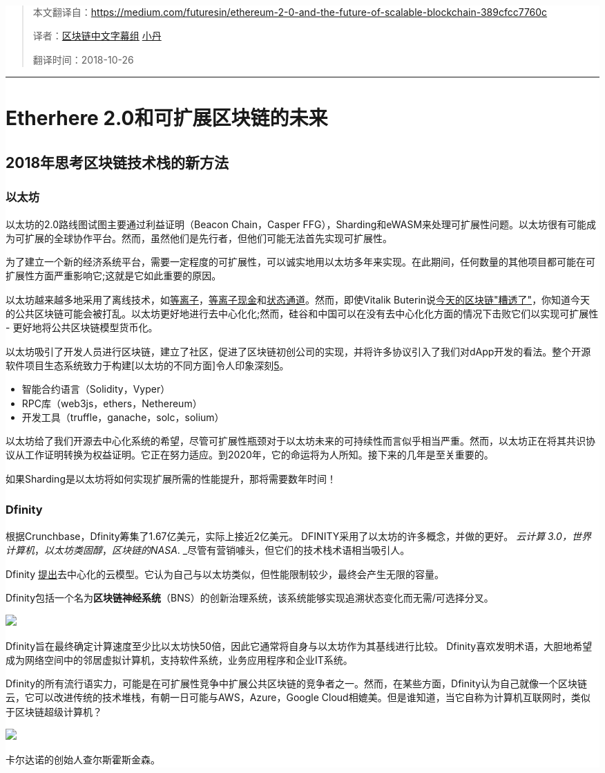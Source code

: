 > 本文翻译自：https://medium.com/futuresin/ethereum-2-0-and-the-future-of-scalable-blockchain-389cfcc7760c
>
> 译者：[区块链中文字幕组](https://github.com/BlockchainTranslator/EOS) [小丹](https://github.com/zhuangjun)
>
> 翻译时间：2018-10-26

----------------------------------------------------


# Etherhere 2.0和可扩展区块链的未来

## 2018年思考区块链技术栈的新方法

### 以太坊

以太坊的2.0路线图试图主要通过利益证明（Beacon Chain，Casper FFG），Sharding和eWASM来处理可扩展性问题。以太坊很有可能成为可扩展的全球协作平台。然而，虽然他们是先行者，但他们可能无法首先实现可扩展性。

为了建立一个新的经济系统平台，需要一定程度的可扩展性，可以诚实地用以太坊多年来实现。在此期间，任何数量的其他项目都可能在可扩展性方面严重影响它;这就是它如此重要的原因。

以太坊越来越多地采用了离线技术，如[等离子][1]，[等离子现金][2]和[状态通道][3]。然而，即使Vitalik Buterin说[今天的区块链"糟透了"][4]，你知道今天的公共区块链可能会被打乱。以太坊更好地进行去中心化化;然而，硅谷和中国可以在没有去中心化化方面的情况下击败它们以实现可扩展性 - 更好地将公共区块链模型货币化。

以太坊吸引了开发人员进行区块链，建立了社区，促进了区块链初创公司的实现，并将许多协议引入了我们对dApp开发的看法。整个开源软件项目生态系统致力于构建[以太坊的不同方面]令人印象深刻[5]。

* 智能合约语言（Solidity，Vyper）
* RPC库（web3js，ethers，Nethereum）
* 开发工具（truffle，ganache，solc，solium）

以太坊给了我们开源去中心化系统的希望，尽管可扩展性瓶颈对于以太坊未来的可持续性而言似乎相当严重。然而，以太坊正在将其共识协议从工作证明转换为权益证明。它正在努力适应。到2020年，它的命运将为人所知。接下来的几年是至关重要的。

如果Sharding是以太坊将如何实现扩展所需的性能提升，那将需要数年时间！

### Dfinity

根据Crunchbase，Dfinity筹集了1.67亿美元，实际上接近2亿美元。 DFINITY采用了以太坊的许多概念，并做的更好。 _云计算 3.0，世界计算机_，_以太坊类固醇_，_区块链的NASA_. _尽管有营销噱头，但它们的技术栈术语相当吸引人。

Dfinity [提出][6]去中心化的云模型。它认为自己与以太坊类似，但性能限制较少，最终会产生无限的容量。

Dfinity包括一个名为**区块链神经系统**（BNS）的创新治理系统，该系统能够实现追溯状态变化而无需/可选择分叉。

![][7]

Dfinity旨在最终确定计算速度至少比以太坊快50倍，因此它通常将自身与以太坊作为其基线进行比较。 Dfinity喜欢发明术语，大胆地希望成为网络空间中的邻居虚拟计算机，支持软件系统，业务应用程序和企业IT系统。

Dfinity的所有流行语实力，可能是在可扩展性竞争中扩展公共区块链的竞争者之一。然而，在某些方面，Dfinity认为自己就像一个区块链云，它可以改进传统的技术堆栈，有朝一日可能与AWS，Azure，Google Cloud相媲美。但是谁知道，当它自称为计算机互联网时，类似于区块链超级计算机？

![][10]

卡尔达诺的创始人查尔斯霍斯金森。


[1]: https://ethresear.ch/t/minimal-viable-plasma/426
[2]: https://karl.tech/plasma-cash-simple-spec/
[3]: https://counterfactual.com/
[4]: https://ethereumworldnews.com/vitalik-buterin-every-blockchain-sucks/
[5]: https://medium.com/rocket-pool/ethereum-2-0-whos-building-it-54a735442e
[6]: https://www.reddit.com/r/dfinity/comments/8vmedw/dfinity_for_beginners/
[7]: https://i.embed.ly/1/display/resize?url=https%3A%2F%2Fi.ytimg.com%2Fvi%2F5Pq0Rb1kAEk%2Fhqdefault.jpg&key=a19fcc184b9711e1b4764040d3dc5c07&width=40
[8]: https://cdn-images-1.medium.com/freeze/max/75/1*XXG0tb281-whNuus69sjNg.png?q=20
[9]: https://medium.com/futuresin/undefined
[10]: https://cdn-images-1.medium.com/max/2000/1*XXG0tb281-whNuus69sjNg.png
[11]: https://blockgeeks.com/guides/what-is-cardano/
[12]: https://cdn-images-1.medium.com/freeze/max/75/1*iu0OXKlwanaaApcmwTztTw.jpeg?q=20
[13]: https://cdn-images-1.medium.com/max/2000/1*iu0OXKlwanaaApcmwTztTw.jpeg
[14]: https://harmony.one
[15]: http://simple-rules.com/tech
[16]: https://medium.com/futuresin/what-is-the-haromony-protocol-e8eb33c190ed
[17]: https://medium.com/harmony-one/open-positions-at-harmony-d9a990a1bc70
[18]: https://medium.com/harmony-one
[19]: https://medium.com/harmony-one/introducing-harmony-an-open-scalable-marketplace-for-the-decentralized-economy-2c2b551d4b87
[20]: https://harmony.one/team
[21]: https://cdn-images-1.medium.com/freeze/max/75/1*eGHg8CyenkSmXIeClI9FUw.jpeg?q=20
[22]: https://cdn-images-1.medium.com/max/2000/1*eGHg8CyenkSmXIeClI9FUw.jpeg
[23]: https://www.nervos.org/#team
[24]: https://medium.com/nervosnetwork/introducing-nervos-network-7a2dcfd6a1d0
[25]: https://github.com/cryptape/cita
[26]: https://medium.com/nervosnetwork